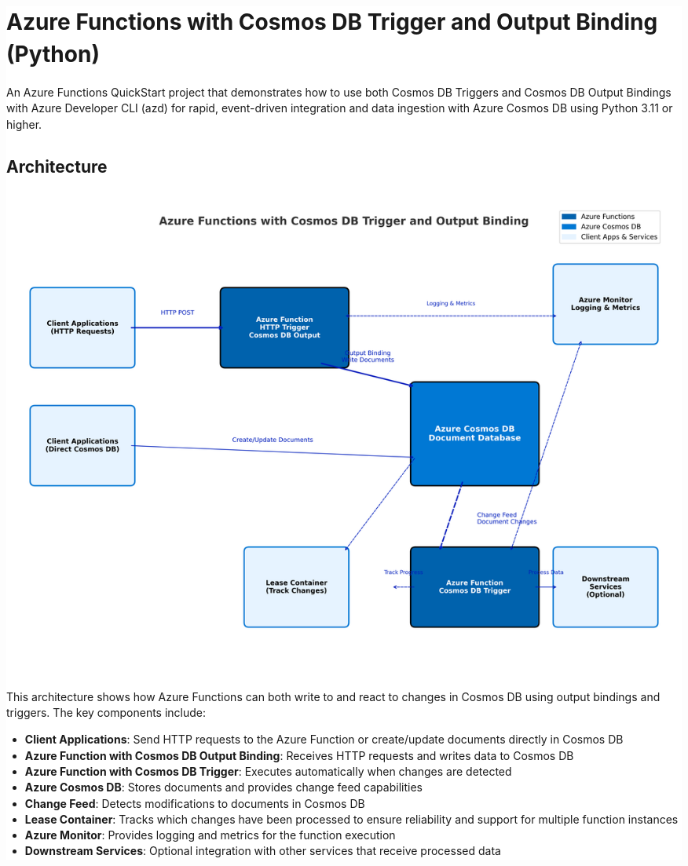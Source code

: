 

# Azure Functions with Cosmos DB Trigger and Output Binding (Python)

An Azure Functions QuickStart project that demonstrates how to use both Cosmos DB Triggers and Cosmos DB Output Bindings with Azure Developer CLI (azd) for rapid, event-driven integration and data ingestion with Azure Cosmos DB using Python 3.11 or higher.

## Architecture

![Azure Functions Cosmos DB Trigger Architecture](./diagrams/architecture.drawio.png)

This architecture shows how Azure Functions can both write to and react to changes in Cosmos DB using output bindings and triggers. The key components include:

- **Client Applications**: Send HTTP requests to the Azure Function or create/update documents directly in Cosmos DB
- **Azure Function with Cosmos DB Output Binding**: Receives HTTP requests and writes data to Cosmos DB
- **Azure Function with Cosmos DB Trigger**: Executes automatically when changes are detected  
- **Azure Cosmos DB**: Stores documents and provides change feed capabilities
- **Change Feed**: Detects modifications to documents in Cosmos DB
- **Lease Container**: Tracks which changes have been processed to ensure reliability and support for multiple function instances
- **Azure Monitor**: Provides logging and metrics for the function execution
- **Downstream Services**: Optional integration with other services that receive processed data
